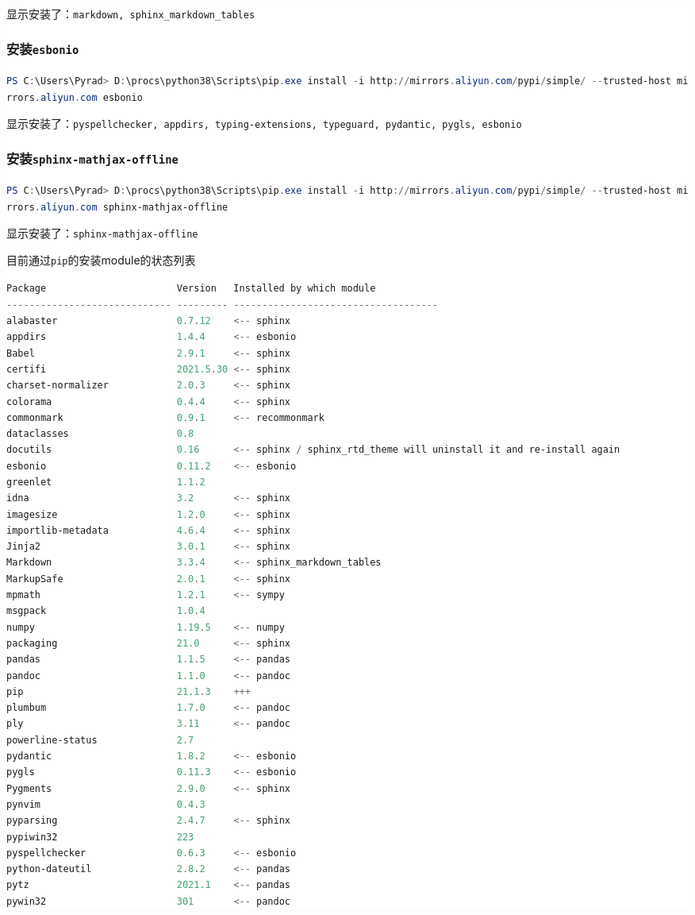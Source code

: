 显示安装了：`markdown, sphinx_markdown_tables`



### 安装`esbonio`

```powershell
PS C:\Users\Pyrad> D:\procs\python38\Scripts\pip.exe install -i http://mirrors.aliyun.com/pypi/simple/ --trusted-host mirrors.aliyun.com esbonio
```

显示安装了：`pyspellchecker, appdirs, typing-extensions, typeguard, pydantic, pygls, esbonio`



### 安装`sphinx-mathjax-offline `

```powershell
PS C:\Users\Pyrad> D:\procs\python38\Scripts\pip.exe install -i http://mirrors.aliyun.com/pypi/simple/ --trusted-host mirrors.aliyun.com sphinx-mathjax-offline
```

显示安装了：`sphinx-mathjax-offline`



目前通过`pip`的安装module的状态列表

```powershell
Package                       Version   Installed by which module
----------------------------- --------- ------------------------------------
alabaster                     0.7.12	<-- sphinx
appdirs                       1.4.4		<-- esbonio
Babel                         2.9.1		<-- sphinx
certifi                       2021.5.30	<-- sphinx
charset-normalizer            2.0.3		<-- sphinx
colorama                      0.4.4		<-- sphinx
commonmark                    0.9.1		<-- recommonmark
dataclasses                   0.8           
docutils                      0.16		<-- sphinx / sphinx_rtd_theme will uninstall it and re-install again
esbonio                       0.11.2	<-- esbonio
greenlet                      1.1.2         
idna                          3.2		<-- sphinx
imagesize                     1.2.0		<-- sphinx
importlib-metadata            4.6.4		<-- sphinx
Jinja2                        3.0.1		<-- sphinx
Markdown                      3.3.4		<-- sphinx_markdown_tables
MarkupSafe                    2.0.1		<-- sphinx
mpmath                        1.2.1		<-- sympy
msgpack                       1.0.4         
numpy                         1.19.5	<-- numpy
packaging                     21.0		<-- sphinx
pandas                        1.1.5		<-- pandas
pandoc                        1.1.0		<-- pandoc
pip                           21.1.3	+++ 
plumbum                       1.7.0		<-- pandoc
ply                           3.11		<-- pandoc
powerline-status              2.7           
pydantic                      1.8.2		<-- esbonio
pygls                         0.11.3	<-- esbonio
Pygments                      2.9.0		<-- sphinx
pynvim                        0.4.3         
pyparsing                     2.4.7		<-- sphinx
pypiwin32                     223           
pyspellchecker                0.6.3		<-- esbonio
python-dateutil               2.8.2		<-- pandas
pytz                          2021.1	<-- pandas
pywin32                       301		<-- pandoc
```